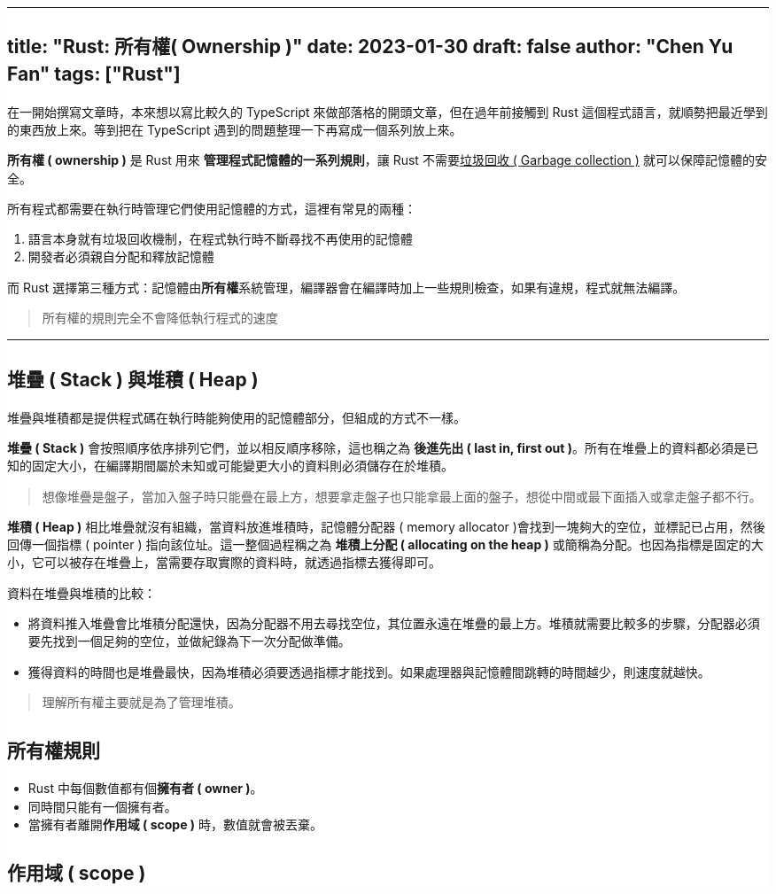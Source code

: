 
---
title: "Rust: 所有權( Ownership )"
date: 2023-01-30
draft: false
author: "Chen Yu Fan"
tags: ["Rust"]
---

在一開始撰寫文章時，本來想以寫比較久的 TypeScript 來做部落格的開頭文章，但在過年前接觸到 Rust 這個程式語言，就順勢把最近學到的東西放上來。等到把在 TypeScript 遇到的問題整理一下再寫成一個系列放上來。

**所有權 ( ownership )** 是 Rust 用來 **管理程式記憶體的一系列規則**，讓 Rust 不需要[垃圾回收 ( Garbage collection )](https://zh.wikipedia.org/zh-tw/%E5%9E%83%E5%9C%BE%E5%9B%9E%E6%94%B6_(%E8%A8%88%E7%AE%97%E6%A9%9F%E7%A7%91%E5%AD%B8)) 就可以保障記憶體的安全。



所有程式都需要在執行時管理它們使用記憶體的方式，這裡有常見的兩種：

1.  語言本身就有垃圾回收機制，在程式執行時不斷尋找不再使用的記憶體
2.  開發者必須親自分配和釋放記憶體

而 Rust 選擇第三種方式：記憶體由**所有權**系統管理，編譯器會在編譯時加上一些規則檢查，如果有違規，程式就無法編譯。

> 所有權的規則完全不會降低執行程式的速度

---

## 堆疊 ( Stack ) 與堆積 ( Heap )

堆疊與堆積都是提供程式碼在執行時能夠使用的記憶體部分，但組成的方式不一樣。

**堆疊 ( Stack )** 會按照順序依序排列它們，並以相反順序移除，這也稱之為 **後進先出 ( last in, first out )**。所有在堆疊上的資料都必須是已知的固定大小，在編譯期間屬於未知或可能變更大小的資料則必須儲存在於堆積。

> 想像堆疊是盤子，當加入盤子時只能疊在最上方，想要拿走盤子也只能拿最上面的盤子，想從中間或最下面插入或拿走盤子都不行。

**堆積 ( Heap )** 相比堆疊就沒有組織，當資料放進堆積時，記憶體分配器 ( memory allocator )會找到一塊夠大的空位，並標記已占用，然後回傳一個指標 ( pointer ) 指向該位址。這一整個過程稱之為 **堆積上分配 ( allocating on the heap )** 或簡稱為分配。也因為指標是固定的大小，它可以被存在堆疊上，當需要存取實際的資料時，就透過指標去獲得即可。

資料在堆疊與堆積的比較：

- 將資料推入堆疊會比堆積分配還快，因為分配器不用去尋找空位，其位置永遠在堆疊的最上方。堆積就需要比較多的步驟，分配器必須要先找到一個足夠的空位，並做紀錄為下一次分配做準備。

- 獲得資料的時間也是堆疊最快，因為堆積必須要透過指標才能找到。如果處理器與記憶體間跳轉的時間越少，則速度就越快。

> 理解所有權主要就是為了管理堆積。

## 所有權規則

-   Rust 中每個數值都有個**擁有者 ( owner )**。
-   同時間只能有一個擁有者。
-   當擁有者離開**作用域 ( scope )** 時，數值就會被丟棄。

## 作用域 ( scope )

